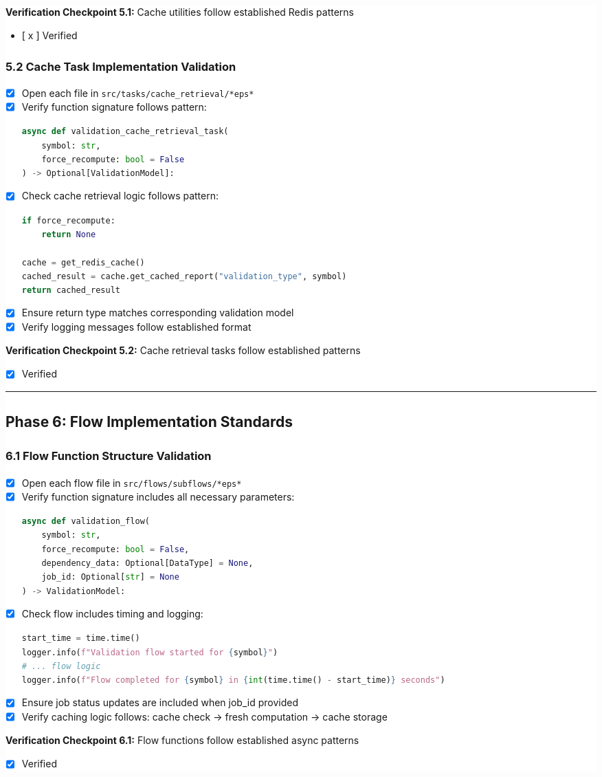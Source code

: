 **Verification Checkpoint 5.1:** Cache utilities follow established Redis patterns
- [ x ] Verified

### 5.2 Cache Task Implementation Validation
- [x] Open each file in `src/tasks/cache_retrieval/*eps*`
- [x] Verify function signature follows pattern:
  ```python
  async def validation_cache_retrieval_task(
      symbol: str,
      force_recompute: bool = False
  ) -> Optional[ValidationModel]:
  ```
- [x] Check cache retrieval logic follows pattern:
  ```python
  if force_recompute:
      return None

  cache = get_redis_cache()
  cached_result = cache.get_cached_report("validation_type", symbol)
  return cached_result
  ```
- [x] Ensure return type matches corresponding validation model
- [x] Verify logging messages follow established format

**Verification Checkpoint 5.2:** Cache retrieval tasks follow established patterns
- [x] Verified

---

## Phase 6: Flow Implementation Standards

### 6.1 Flow Function Structure Validation
- [x] Open each flow file in `src/flows/subflows/*eps*`
- [x] Verify function signature includes all necessary parameters:
  ```python
  async def validation_flow(
      symbol: str,
      force_recompute: bool = False,
      dependency_data: Optional[DataType] = None,
      job_id: Optional[str] = None
  ) -> ValidationModel:
  ```
- [x] Check flow includes timing and logging:
  ```python
  start_time = time.time()
  logger.info(f"Validation flow started for {symbol}")
  # ... flow logic
  logger.info(f"Flow completed for {symbol} in {int(time.time() - start_time)} seconds")
  ```
- [x] Ensure job status updates are included when job_id provided
- [x] Verify caching logic follows: cache check → fresh computation → cache storage

**Verification Checkpoint 6.1:** Flow functions follow established async patterns
- [x] Verified
